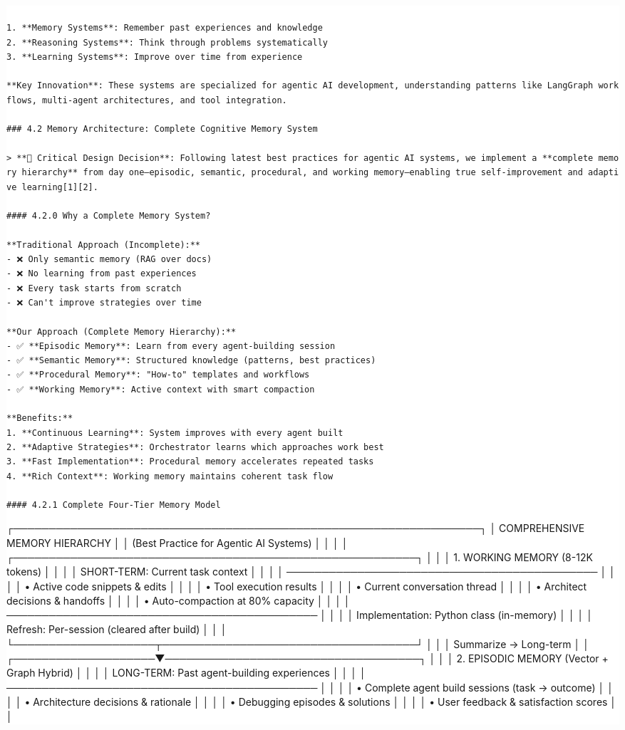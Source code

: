 ```

1. **Memory Systems**: Remember past experiences and knowledge
2. **Reasoning Systems**: Think through problems systematically
3. **Learning Systems**: Improve over time from experience

**Key Innovation**: These systems are specialized for agentic AI development, understanding patterns like LangGraph workflows, multi-agent architectures, and tool integration.

### 4.2 Memory Architecture: Complete Cognitive Memory System

> **🎯 Critical Design Decision**: Following latest best practices for agentic AI systems, we implement a **complete memory hierarchy** from day one—episodic, semantic, procedural, and working memory—enabling true self-improvement and adaptive learning[1][2].

#### 4.2.0 Why a Complete Memory System?

**Traditional Approach (Incomplete):**
- ❌ Only semantic memory (RAG over docs)
- ❌ No learning from past experiences
- ❌ Every task starts from scratch
- ❌ Can't improve strategies over time

**Our Approach (Complete Memory Hierarchy):**
- ✅ **Episodic Memory**: Learn from every agent-building session
- ✅ **Semantic Memory**: Structured knowledge (patterns, best practices)
- ✅ **Procedural Memory**: "How-to" templates and workflows
- ✅ **Working Memory**: Active context with smart compaction

**Benefits:**
1. **Continuous Learning**: System improves with every agent built
2. **Adaptive Strategies**: Orchestrator learns which approaches work best
3. **Fast Implementation**: Procedural memory accelerates repeated tasks
4. **Rich Context**: Working memory maintains coherent task flow

#### 4.2.1 Complete Four-Tier Memory Model

```
┌──────────────────────────────────────────────────────────────────┐
│                    COMPREHENSIVE MEMORY HIERARCHY                 │
│            (Best Practice for Agentic AI Systems)                 │
│                                                                   │
│  ┌─────────────────────────────────────────────────────────┐    │
│  │  1. WORKING MEMORY (8-12K tokens)                       │    │
│  │     SHORT-TERM: Current task context                    │    │
│  │     ────────────────────────────────────────────        │    │
│  │     • Active code snippets & edits                      │    │
│  │     • Tool execution results                            │    │
│  │     • Current conversation thread                       │    │
│  │     • Architect decisions & handoffs                    │    │
│  │     • Auto-compaction at 80% capacity                   │    │
│  │     ────────────────────────────────────────────        │    │
│  │     Implementation: Python class (in-memory)            │    │
│  │     Refresh: Per-session (cleared after build)          │    │
│  └────────────────────┬────────────────────────────────────┘    │
│                       │ Summarize → Long-term                    │
│  ┌────────────────────▼────────────────────────────────────┐    │
│  │  2. EPISODIC MEMORY (Vector + Graph Hybrid)             │    │
│  │     LONG-TERM: Past agent-building experiences          │    │
│  │     ────────────────────────────────────────────        │    │
│  │     • Complete agent build sessions (task → outcome)    │    │
│  │     • Architecture decisions & rationale                │    │
│  │     • Debugging episodes & solutions                    │    │
│  │     • User feedback & satisfaction scores               │    │